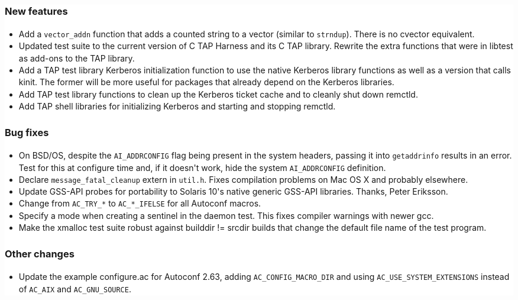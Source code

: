### New features

- Add a `vector_addn` function that adds a counted string to a vector (similar to `strndup`). There is no cvector equivalent.
- Updated test suite to the current version of C TAP Harness and its C TAP library. Rewrite the extra functions that were in libtest as add-ons to the TAP library.
- Add a TAP test library Kerberos initialization function to use the native Kerberos library functions as well as a version that calls kinit. The former will be more useful for packages that already depend on the Kerberos libraries.
- Add TAP test library functions to clean up the Kerberos ticket cache and to cleanly shut down remctld.
- Add TAP shell libraries for initializing Kerberos and starting and stopping remctld.

### Bug fixes

- On BSD/OS, despite the `AI_ADDRCONFIG` flag being present in the system headers, passing it into `getaddrinfo` results in an error. Test for this at configure time and, if it doesn't work, hide the system `AI_ADDRCONFIG` definition.
- Declare `message_fatal_cleanup` extern in `util.h`. Fixes compilation problems on Mac OS X and probably elsewhere.
- Update GSS-API probes for portability to Solaris 10's native generic GSS-API libraries. Thanks, Peter Eriksson.
- Change from `AC_TRY_*` to `AC_*_IFELSE` for all Autoconf macros.
- Specify a mode when creating a sentinel in the daemon test. This fixes compiler warnings with newer gcc.
- Make the xmalloc test suite robust against builddir != srcdir builds that change the default file name of the test program.

### Other changes

- Update the example configure.ac for Autoconf 2.63, adding `AC_CONFIG_MACRO_DIR` and using `AC_USE_SYSTEM_EXTENSIONS` instead of `AC_AIX` and `AC_GNU_SOURCE`.
